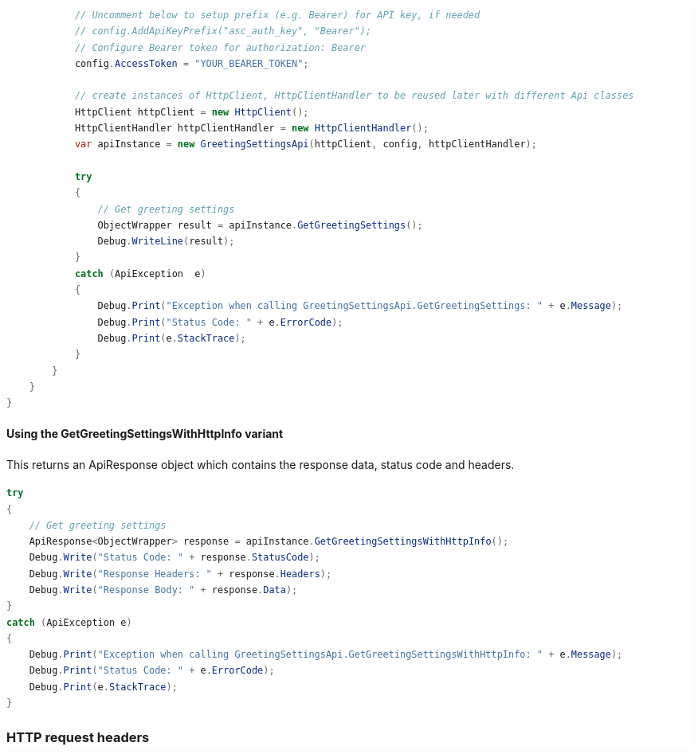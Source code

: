 ```csharp
            // Uncomment below to setup prefix (e.g. Bearer) for API key, if needed
            // config.AddApiKeyPrefix("asc_auth_key", "Bearer");
            // Configure Bearer token for authorization: Bearer
            config.AccessToken = "YOUR_BEARER_TOKEN";

            // create instances of HttpClient, HttpClientHandler to be reused later with different Api classes
            HttpClient httpClient = new HttpClient();
            HttpClientHandler httpClientHandler = new HttpClientHandler();
            var apiInstance = new GreetingSettingsApi(httpClient, config, httpClientHandler);

            try
            {
                // Get greeting settings
                ObjectWrapper result = apiInstance.GetGreetingSettings();
                Debug.WriteLine(result);
            }
            catch (ApiException  e)
            {
                Debug.Print("Exception when calling GreetingSettingsApi.GetGreetingSettings: " + e.Message);
                Debug.Print("Status Code: " + e.ErrorCode);
                Debug.Print(e.StackTrace);
            }
        }
    }
}
```

#### Using the GetGreetingSettingsWithHttpInfo variant
This returns an ApiResponse object which contains the response data, status code and headers.

```csharp
try
{
    // Get greeting settings
    ApiResponse<ObjectWrapper> response = apiInstance.GetGreetingSettingsWithHttpInfo();
    Debug.Write("Status Code: " + response.StatusCode);
    Debug.Write("Response Headers: " + response.Headers);
    Debug.Write("Response Body: " + response.Data);
}
catch (ApiException e)
{
    Debug.Print("Exception when calling GreetingSettingsApi.GetGreetingSettingsWithHttpInfo: " + e.Message);
    Debug.Print("Status Code: " + e.ErrorCode);
    Debug.Print(e.StackTrace);
}
```

### HTTP request headers
